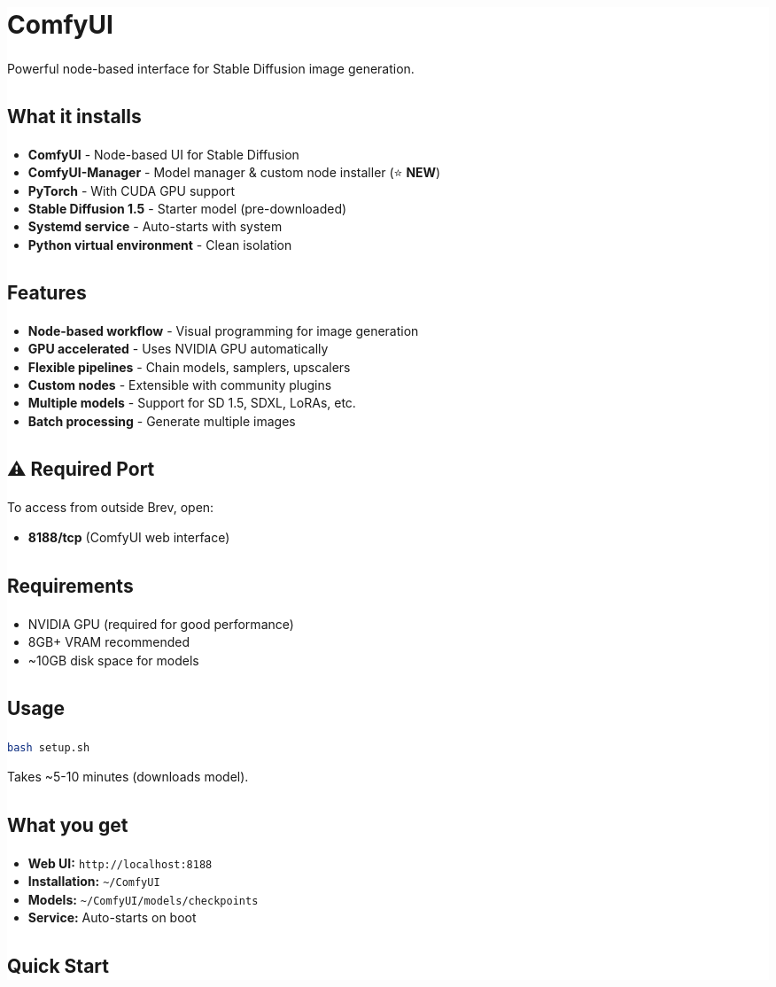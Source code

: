 # ComfyUI

Powerful node-based interface for Stable Diffusion image generation.

## What it installs

- **ComfyUI** - Node-based UI for Stable Diffusion
- **ComfyUI-Manager** - Model manager & custom node installer (⭐ **NEW**)
- **PyTorch** - With CUDA GPU support
- **Stable Diffusion 1.5** - Starter model (pre-downloaded)
- **Systemd service** - Auto-starts with system
- **Python virtual environment** - Clean isolation

## Features

- **Node-based workflow** - Visual programming for image generation
- **GPU accelerated** - Uses NVIDIA GPU automatically
- **Flexible pipelines** - Chain models, samplers, upscalers
- **Custom nodes** - Extensible with community plugins
- **Multiple models** - Support for SD 1.5, SDXL, LoRAs, etc.
- **Batch processing** - Generate multiple images

## ⚠️ Required Port

To access from outside Brev, open:
- **8188/tcp** (ComfyUI web interface)

## Requirements

- NVIDIA GPU (required for good performance)
- 8GB+ VRAM recommended
- ~10GB disk space for models

## Usage

```bash
bash setup.sh
```

Takes ~5-10 minutes (downloads model).

## What you get

- **Web UI:** `http://localhost:8188`
- **Installation:** `~/ComfyUI`
- **Models:** `~/ComfyUI/models/checkpoints`
- **Service:** Auto-starts on boot

## Quick Start
